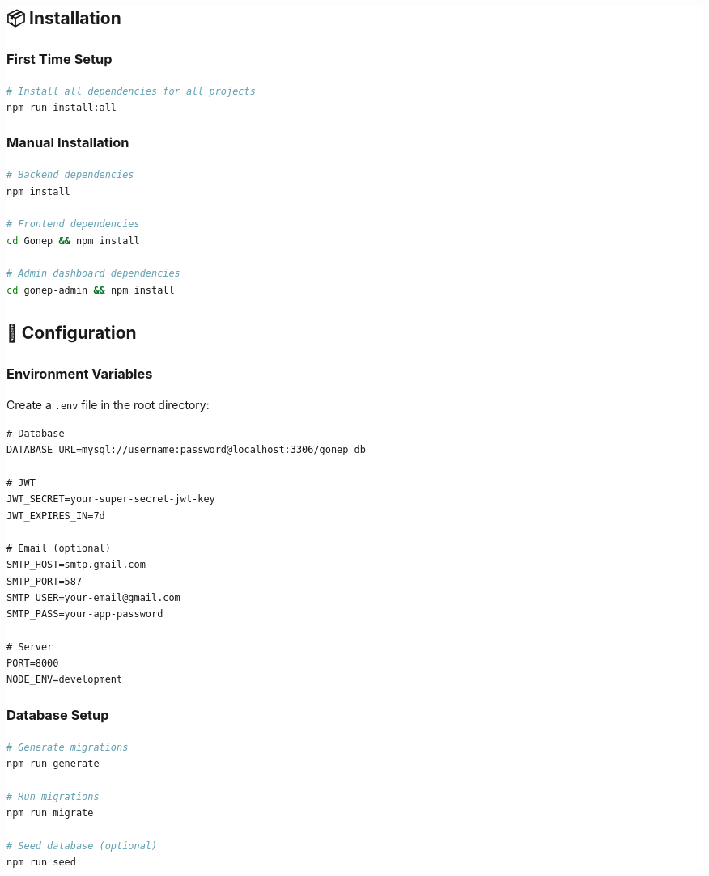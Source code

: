 ## 📦 Installation

### First Time Setup
```bash
# Install all dependencies for all projects
npm run install:all
```

### Manual Installation
```bash
# Backend dependencies
npm install

# Frontend dependencies
cd Gonep && npm install

# Admin dashboard dependencies
cd gonep-admin && npm install
```

## 🔧 Configuration

### Environment Variables
Create a `.env` file in the root directory:

```env
# Database
DATABASE_URL=mysql://username:password@localhost:3306/gonep_db

# JWT
JWT_SECRET=your-super-secret-jwt-key
JWT_EXPIRES_IN=7d

# Email (optional)
SMTP_HOST=smtp.gmail.com
SMTP_PORT=587
SMTP_USER=your-email@gmail.com
SMTP_PASS=your-app-password

# Server
PORT=8000
NODE_ENV=development
```

### Database Setup
```bash
# Generate migrations
npm run generate

# Run migrations
npm run migrate

# Seed database (optional)
npm run seed
```
